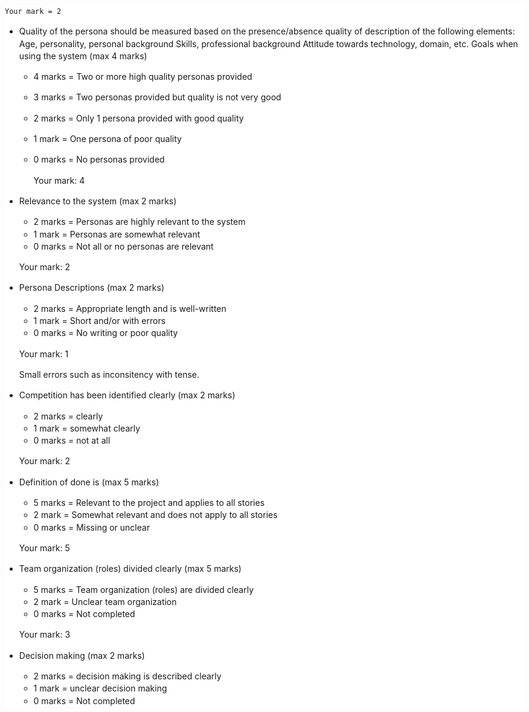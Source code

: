     Your mark = 2


  - Quality of the persona should be measured based on the presence/absence quality of description of the following elements:
      Age, personality, personal background
      Skills, professional background
      Attitude towards technology, domain, etc.
      Goals when using the system
      (max 4 marks)
    - 4 marks = Two or more high quality personas provided
    - 3 marks = Two personas provided but quality is not very good
    - 2 marks = Only 1 persona provided with good quality
    - 1 mark  = One persona of poor quality
    - 0 marks = No personas provided

	  Your mark: 4

  - Relevance to the system  (max 2 marks)
    - 2 marks = Personas are highly relevant to the system 
    - 1 mark  = Personas are somewhat relevant
    - 0 marks = Not all or no personas are relevant 

    Your mark: 2

  - Persona Descriptions (max 2 marks)
    - 2 marks = Appropriate length and is well-written
    - 1 mark  = Short and/or with errors
    - 0 marks = No writing or poor quality

    Your mark: 1

    Small errors such as inconsitency with tense. 

  - Competition has been identified clearly (max 2 marks) 
    - 2 marks = clearly
    - 1 mark = somewhat clearly
    - 0 marks = not at all

    Your mark: 2

  - Definition of done is (max 5 marks)
    - 5 marks = Relevant to the project and applies to all stories
    - 2 mark  = Somewhat relevant and does not apply to all stories
    - 0 marks = Missing or unclear

    Your mark: 5


  - Team organization (roles) divided clearly (max 5 marks)
    - 5 marks = Team organization (roles) are divided clearly
    - 2 mark  = Unclear team organization
    - 0 marks = Not completed

    Your mark: 3

  - Decision making (max 2 marks)
    - 2 marks = decision making is described clearly
    - 1 mark  = unclear decision making
    - 0 marks = Not completed
